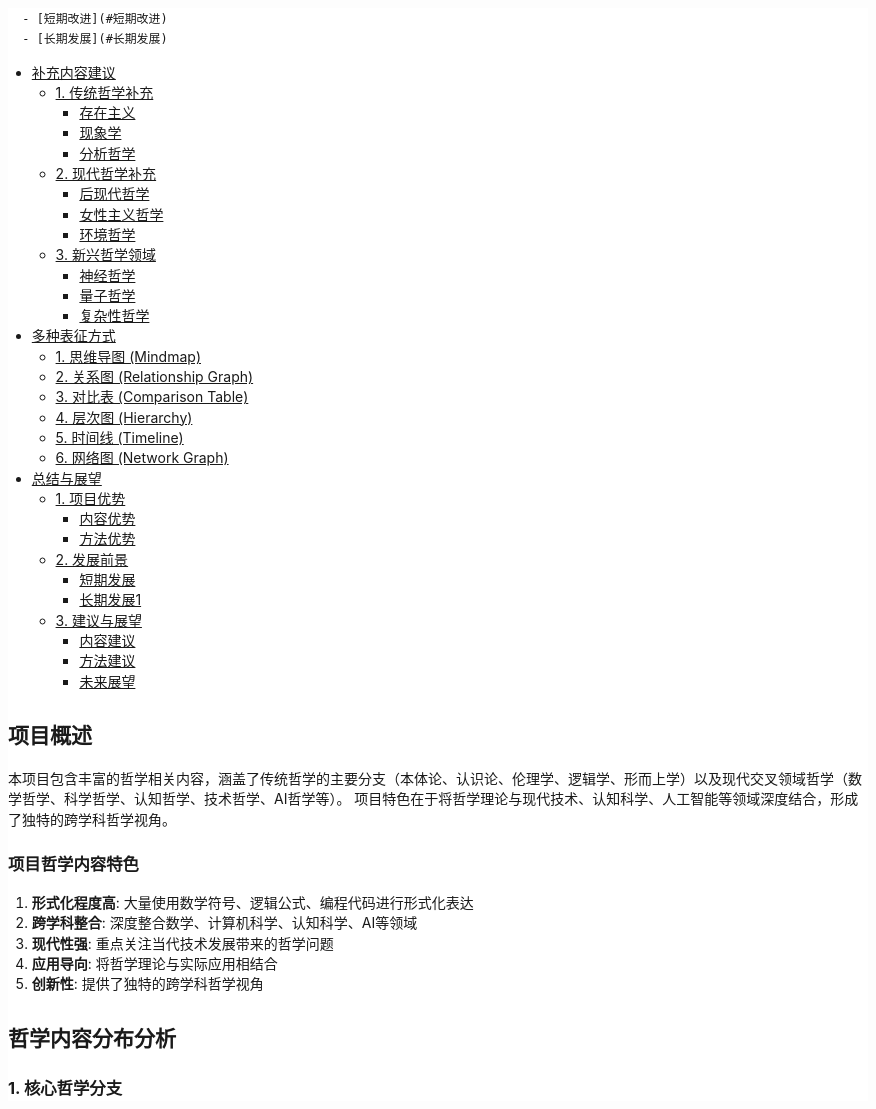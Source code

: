       - [短期改进](#短期改进)
      - [长期发展](#长期发展)
  - [补充内容建议](#补充内容建议)
    - [1. 传统哲学补充](#1-传统哲学补充)
      - [存在主义](#存在主义)
      - [现象学](#现象学)
      - [分析哲学](#分析哲学)
    - [2. 现代哲学补充](#2-现代哲学补充)
      - [后现代哲学](#后现代哲学)
      - [女性主义哲学](#女性主义哲学)
      - [环境哲学](#环境哲学)
    - [3. 新兴哲学领域](#3-新兴哲学领域)
      - [神经哲学](#神经哲学)
      - [量子哲学](#量子哲学)
      - [复杂性哲学](#复杂性哲学)
  - [多种表征方式](#多种表征方式)
    - [1. 思维导图 (Mindmap)](#1-思维导图-mindmap)
    - [2. 关系图 (Relationship Graph)](#2-关系图-relationship-graph)
    - [3. 对比表 (Comparison Table)](#3-对比表-comparison-table)
    - [4. 层次图 (Hierarchy)](#4-层次图-hierarchy)
    - [5. 时间线 (Timeline)](#5-时间线-timeline)
    - [6. 网络图 (Network Graph)](#6-网络图-network-graph)
  - [总结与展望](#总结与展望)
    - [1. 项目优势](#1-项目优势)
      - [内容优势](#内容优势)
      - [方法优势](#方法优势)
    - [2. 发展前景](#2-发展前景)
      - [短期发展](#短期发展)
      - [长期发展1](#长期发展1)
    - [3. 建议与展望](#3-建议与展望)
      - [内容建议](#内容建议)
      - [方法建议](#方法建议)
      - [未来展望](#未来展望)

## 项目概述

本项目包含丰富的哲学相关内容，涵盖了传统哲学的主要分支（本体论、认识论、伦理学、逻辑学、形而上学）以及现代交叉领域哲学（数学哲学、科学哲学、认知哲学、技术哲学、AI哲学等）。
项目特色在于将哲学理论与现代技术、认知科学、人工智能等领域深度结合，形成了独特的跨学科哲学视角。

### 项目哲学内容特色

1. **形式化程度高**: 大量使用数学符号、逻辑公式、编程代码进行形式化表达
2. **跨学科整合**: 深度整合数学、计算机科学、认知科学、AI等领域
3. **现代性强**: 重点关注当代技术发展带来的哲学问题
4. **应用导向**: 将哲学理论与实际应用相结合
5. **创新性**: 提供了独特的跨学科哲学视角

## 哲学内容分布分析

### 1. 核心哲学分支
